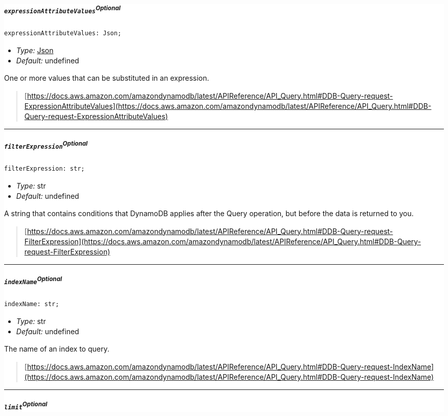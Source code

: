 ##### `expressionAttributeValues`<sup>Optional</sup> <a name="expressionAttributeValues" id="@winglang/sdk.ex.DynamodbTableQueryOptions.property.expressionAttributeValues"></a>

```wing
expressionAttributeValues: Json;
```

- *Type:* <a href="#@winglang/sdk.std.Json">Json</a>
- *Default:* undefined

One or more values that can be substituted in an expression.

> [https://docs.aws.amazon.com/amazondynamodb/latest/APIReference/API_Query.html#DDB-Query-request-ExpressionAttributeValues](https://docs.aws.amazon.com/amazondynamodb/latest/APIReference/API_Query.html#DDB-Query-request-ExpressionAttributeValues)

---

##### `filterExpression`<sup>Optional</sup> <a name="filterExpression" id="@winglang/sdk.ex.DynamodbTableQueryOptions.property.filterExpression"></a>

```wing
filterExpression: str;
```

- *Type:* str
- *Default:* undefined

A string that contains conditions that DynamoDB applies after the Query operation, but before the data is returned to you.

> [https://docs.aws.amazon.com/amazondynamodb/latest/APIReference/API_Query.html#DDB-Query-request-FilterExpression](https://docs.aws.amazon.com/amazondynamodb/latest/APIReference/API_Query.html#DDB-Query-request-FilterExpression)

---

##### `indexName`<sup>Optional</sup> <a name="indexName" id="@winglang/sdk.ex.DynamodbTableQueryOptions.property.indexName"></a>

```wing
indexName: str;
```

- *Type:* str
- *Default:* undefined

The name of an index to query.

> [https://docs.aws.amazon.com/amazondynamodb/latest/APIReference/API_Query.html#DDB-Query-request-IndexName](https://docs.aws.amazon.com/amazondynamodb/latest/APIReference/API_Query.html#DDB-Query-request-IndexName)

---

##### `limit`<sup>Optional</sup> <a name="limit" id="@winglang/sdk.ex.DynamodbTableQueryOptions.property.limit"></a>
